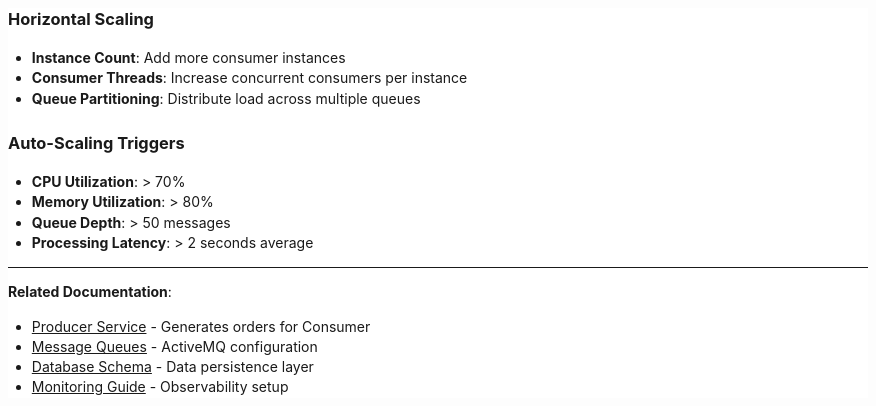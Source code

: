 ### Horizontal Scaling
- **Instance Count**: Add more consumer instances
- **Consumer Threads**: Increase concurrent consumers per instance
- **Queue Partitioning**: Distribute load across multiple queues

### Auto-Scaling Triggers
- **CPU Utilization**: > 70%
- **Memory Utilization**: > 80%
- **Queue Depth**: > 50 messages
- **Processing Latency**: > 2 seconds average

---

**Related Documentation**:
- [Producer Service](./producer.md) - Generates orders for Consumer
- [Message Queues](./messaging.md) - ActiveMQ configuration
- [Database Schema](./database.md) - Data persistence layer
- [Monitoring Guide](./monitoring.md) - Observability setup 
